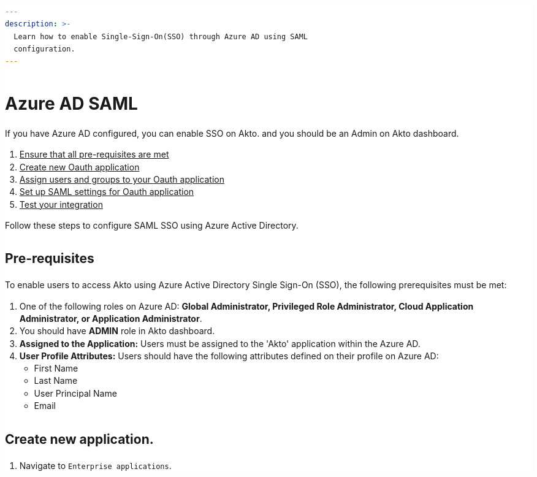 ```yaml
---
description: >-
  Learn how to enable Single-Sign-On(SSO) through Azure AD using SAML
  configuration.
---
```


# Azure AD SAML

If you have Azure AD configured, you can enable SSO on Akto. and you should be an Admin on Akto dashboard.

1. [Ensure that all pre-requisites are met](azureAd-saml.md#pre-requisites)
2. [Create new Oauth application](azureAd-saml.md#create-new-application)
3. [Assign users and groups to your Oauth application](azureAd-saml.md#assign-users-and-groups)
4. [Set up SAML settings for Oauth application](azureAd-saml.md#set-up-saml-settings)
5. [Test your integration](azureAd-saml.md#import-azure-federation-metadata-into-akto-dashboard)

Follow these steps to configure SAML SSO using Azure Active Directory.

## Pre-requisites

To enable users to access Akto using Azure Active Directory Single Sign-On (SSO), the following prerequisites must be met:

1. One of the following roles on Azure AD: **Global Administrator, Privileged Role Administrator, Cloud Application Administrator, or Application Administrator**.
2. You should have **ADMIN** role in Akto dashboard.
3. **Assigned to the Application:** Users must be assigned to the 'Akto' application within the Azure AD.
4. **User Profile Attributes:** Users should have the following attributes defined on their profile on Azure AD:
   * First Name
   * Last Name
   * User Principal Name
   * Email

## Create new application.

1. Navigate to `Enterprise applications`.

<div align="center">
